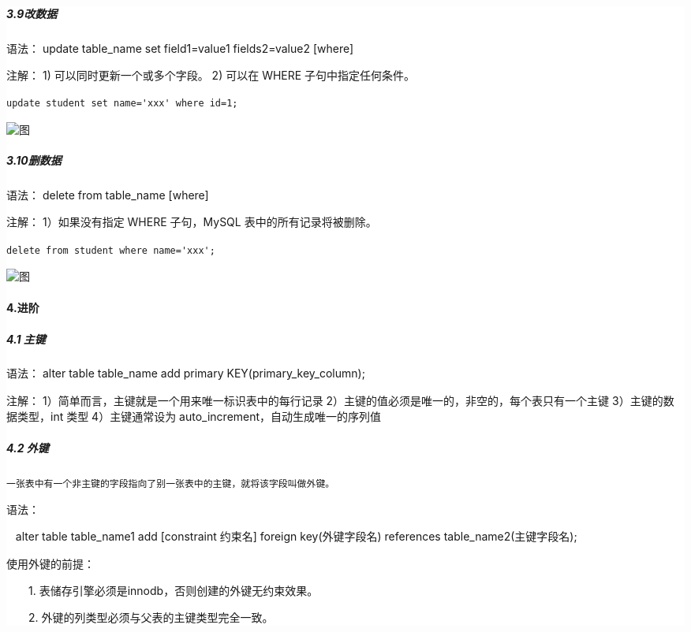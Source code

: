 ##### 3.9改数据

语法：
    update table_name set field1=value1 fields2=value2 
    [where]

注解： 
    1) 可以同时更新一个或多个字段。
    2) 可以在 WHERE 子句中指定任何条件。

```
update student set name='xxx' where id=1;
```
![图](images/mysql-update.jpg)
<br>


##### 3.10删数据

语法：
    delete from table_name [where]

注解：
    1）如果没有指定 WHERE 子句，MySQL 表中的所有记录将被删除。

```
delete from student where name='xxx';
```
![图](images/mysql-delete.jpg)


#### 4.进阶

##### 4.1 主键

语法：
    alter table table_name add primary KEY(primary_key_column);

注解：
1）简单而言，主键就是一个用来唯一标识表中的每行记录
2）主键的值必须是唯一的，非空的，每个表只有一个主键
3）主键的数据类型，int 类型
4）主键通常设为 auto_increment，自动生成唯一的序列值


##### 4.2 外键

    一张表中有一个非主键的字段指向了别一张表中的主键，就将该字段叫做外键。

语法：

    alter table table_name1 add [constraint 约束名] foreign key(外键字段名) references table_name2(主键字段名);

使用外键的前提：

　　1. 表储存引擎必须是innodb，否则创建的外键无约束效果。

　　2. 外键的列类型必须与父表的主键类型完全一致。
